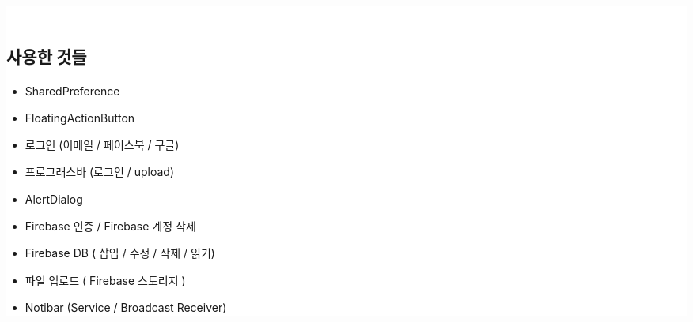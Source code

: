 <br>

## 사용한 것들
- SharedPreference
- FloatingActionButton
- 로그인 (이메일 / 페이스북 / 구글)
- 프로그래스바 (로그인 / upload)
- AlertDialog
- Firebase 인증 / Firebase 계정 삭제
- Firebase DB ( 삽입 / 수정 / 삭제 / 읽기)
- 파일 업로드 ( Firebase 스토리지 )

- Notibar (Service / Broadcast Receiver)
